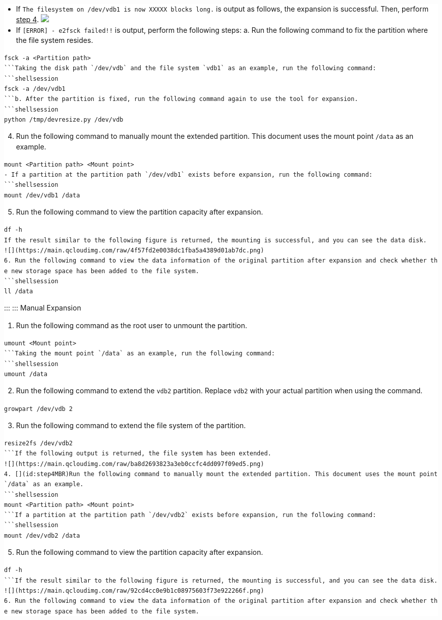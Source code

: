  - If `The filesystem on /dev/vdb1 is now XXXXX blocks long.` is output as follows, the expansion is successful. Then, perform [step 4](#step4MBR).
![](https://main.qcloudimg.com/raw/689209e1d1f8a227274e8e65be07d2ec.png)
 - If `[ERROR] - e2fsck failed!!` is output, perform the following steps:
   a. Run the following command to fix the partition where the file system resides.
```shellsession
fsck -a <Partition path>
```Taking the disk path `/dev/vdb` and the file system `vdb1` as an example, run the following command:
```shellsession
fsck -a /dev/vdb1
```b. After the partition is fixed, run the following command again to use the tool for expansion.
```shellsession
python /tmp/devresize.py /dev/vdb
```
4. [](id:step4MBR)Run the following command to manually mount the extended partition. This document uses the mount point `/data` as an example.
```shellsession
mount <Partition path> <Mount point>
- If a partition at the partition path `/dev/vdb1` exists before expansion, run the following command:
```shellsession
mount /dev/vdb1 /data
```
5. Run the following command to view the partition capacity after expansion.
```shellsession
df -h
If the result similar to the following figure is returned, the mounting is successful, and you can see the data disk.
![](https://main.qcloudimg.com/raw/4f57fd2e0038dc1fba5a4389d01ab7dc.png)
6. Run the following command to view the data information of the original partition after expansion and check whether the new storage space has been added to the file system.
```shellsession
ll /data
```
:::
::: Manual Expansion[](id:ManualExpansion)
1. Run the following command as the root user to unmount the partition.
```shellsession
umount <Mount point>
```Taking the mount point `/data` as an example, run the following command:
```shellsession
umount /data
```
2. Run the following command to extend the `vdb2` partition. Replace `vdb2` with your actual partition when using the command. 
```shellsession
growpart /dev/vdb 2
```
3. Run the following command to extend the file system of the partition.
```shellsession
resize2fs /dev/vdb2
```If the following output is returned, the file system has been extended.
![](https://main.qcloudimg.com/raw/ba8d2693823a3eb0ccfc4dd097f09ed5.png)
4. [](id:step4MBR)Run the following command to manually mount the extended partition. This document uses the mount point `/data` as an example.
```shellsession
mount <Partition path> <Mount point>
```If a partition at the partition path `/dev/vdb2` exists before expansion, run the following command:
```shellsession
mount /dev/vdb2 /data
```
5. Run the following command to view the partition capacity after expansion.
```shellsession
df -h
```If the result similar to the following figure is returned, the mounting is successful, and you can see the data disk.
![](https://main.qcloudimg.com/raw/92cd4cc0e9b1c08975603f73e922266f.png)
6. Run the following command to view the data information of the original partition after expansion and check whether the new storage space has been added to the file system.
```